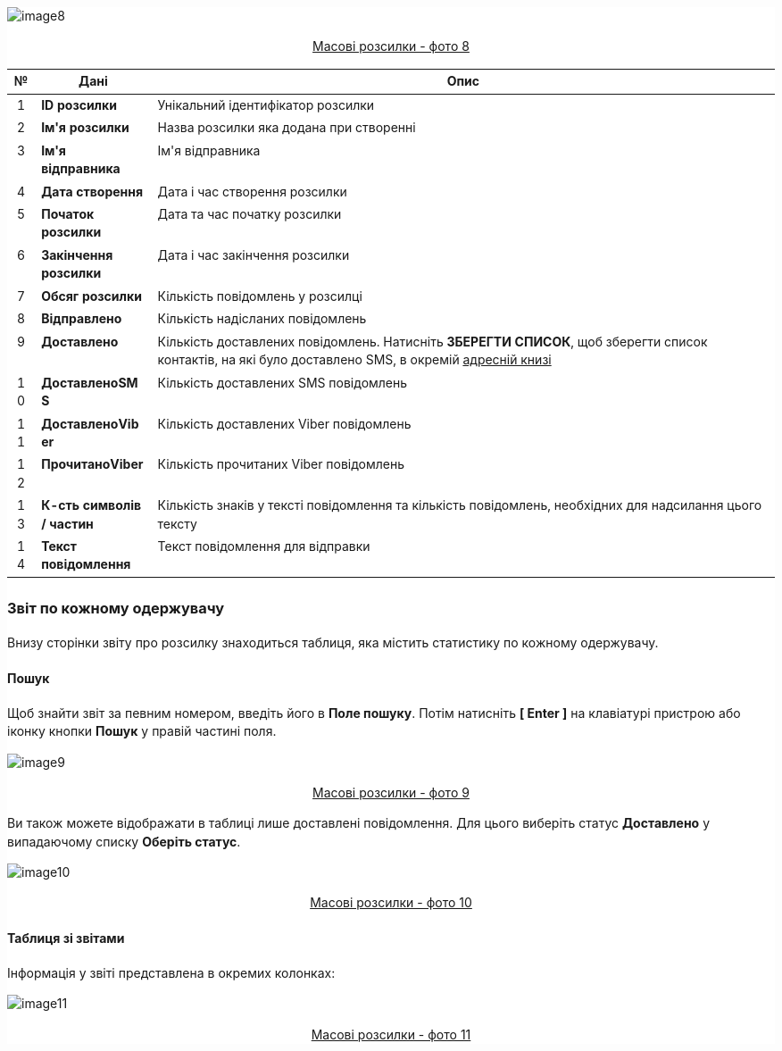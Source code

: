 ![image8](/img/ru/client_reports_bulk_sms/image8.png "Масові розсилки") <center><u>Масові розсилки - фото 8</u></center>

|  №  | Дані | Опис |
| :-: | ---- | ---- |
| 1 | **ID розсилки** | Унікальний ідентифікатор розсилки |
| 2 | **Ім'я розсилки** | Назва розсилки яка додана при створенні |
| 3 | **Ім'я відправника** | Ім'я відправника |
| 4 | **Дата створення** | Дата і час створення розсилки |
| 5 | **Початок розсилки** | Дата та час початку розсилки |
| 6 | **Закінчення розсилки** | Дата і час закінчення розсилки |
| 7 | **Обсяг розсилки** | Кількість повідомлень у розсилці |
| 8 | **Відправлено** | Кількість надісланих повідомлень |
| 9 | **Доставлено** | Кількість доставлених повідомлень. Натисніть **ЗБЕРЕГТИ СПИСОК**, щоб зберегти список контактів, на які було доставлено SMS, в окремій [адресній книзі](../address_book/recipients.md) |
| 10 | **ДоставленоSMS** | Кількість доставлених SMS повідомлень |
| 11 | **ДоставленоViber** | Кількість доставлених Viber повідомлень |
| 12 | **ПрочитаноViber** | Кількість прочитаних Viber повідомлень |
| 13 | **К-сть символів / частин** | Кількість знаків у тексті повідомлення та кількість повідомлень, необхідних для надсилання цього тексту |
| 14 | **Текст повідомлення** | Текст повідомлення для відправки |

### Звіт по кожному одержувачу

Внизу сторінки звіту про розсилку знаходиться таблиця, яка містить статистику по кожному одержувачу.

#### Пошук

Щоб знайти звіт за певним номером, введіть його в **Поле пошуку**. Потім натисніть **[ Enter ]** на клавіатурі пристрою або іконку кнопки **Пошук** у правій частині поля.

![image9](/img/ru/client_reports_bulk_sms/image9.png "Масові розсилки") <center><u>Масові розсилки - фото 9</u></center>

Ви також можете відображати в таблиці лише доставлені повідомлення. Для цього виберіть статус **Доставлено** у випадаючому списку **Оберіть статус**.

![image10](/img/ru/client_reports_bulk_sms/image10.png "Масові розсилки") <center><u>Масові розсилки - фото 10</u></center>

#### Таблиця зі звітами

Інформація у звіті представлена в окремих колонках:

![image11](/img/ru/client_reports_bulk_sms/image11.png "Масові розсилки") <center><u>Масові розсилки - фото 11</u></center>
